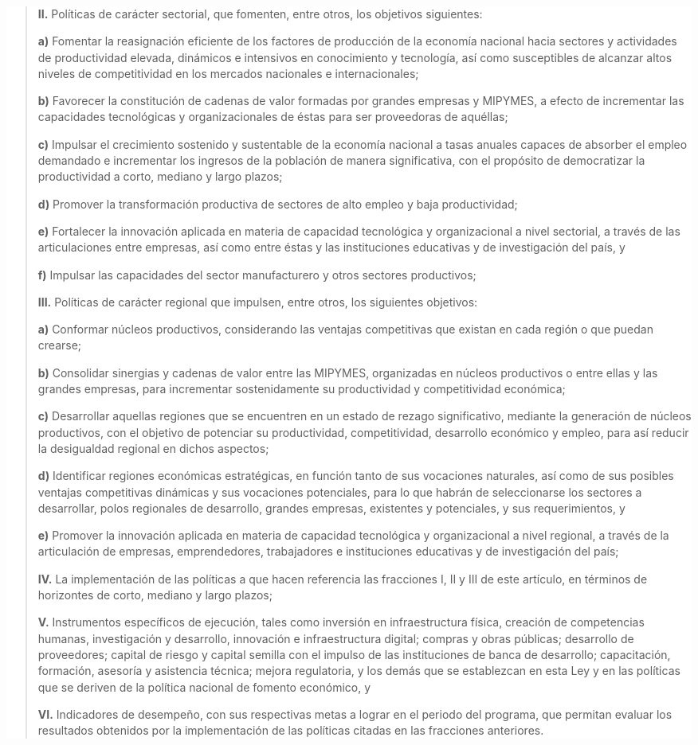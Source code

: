 > **II.** Políticas de carácter sectorial, que fomenten, entre otros, los objetivos siguientes:
>
> **a)** Fomentar la reasignación eficiente de los factores de producción de la economía nacional hacia sectores y actividades de productividad elevada, dinámicos e intensivos en conocimiento y tecnología, así como susceptibles de alcanzar altos niveles de competitividad en los mercados nacionales e internacionales;
>
> **b)** Favorecer la constitución de cadenas de valor formadas por grandes empresas y MIPYMES, a efecto de incrementar las capacidades tecnológicas y organizacionales de éstas para ser proveedoras de aquéllas;
>
> **c)** Impulsar el crecimiento sostenido y sustentable de la economía nacional a tasas anuales capaces de absorber el empleo demandado e incrementar los ingresos de la población de manera significativa, con el propósito de democratizar la productividad a corto, mediano y largo plazos;
>
> **d)** Promover la transformación productiva de sectores de alto empleo y baja productividad;
>
> **e)** Fortalecer la innovación aplicada en materia de capacidad tecnológica y organizacional a nivel sectorial, a través de las articulaciones entre empresas, así como entre éstas y las instituciones educativas y de investigación del país, y
>
> **f)** Impulsar las capacidades del sector manufacturero y otros sectores productivos;
>
> **III.** Políticas de carácter regional que impulsen, entre otros, los siguientes objetivos:
>
> **a)** Conformar núcleos productivos, considerando las ventajas competitivas que existan en cada región o que puedan crearse;
>
> **b)** Consolidar sinergias y cadenas de valor entre las MIPYMES, organizadas en núcleos productivos o entre ellas y las grandes empresas, para incrementar sostenidamente su productividad y competitividad económica;
>
> **c)** Desarrollar aquellas regiones que se encuentren en un estado de rezago significativo, mediante la generación de núcleos productivos, con el objetivo de potenciar su productividad, competitividad, desarrollo económico y empleo, para así reducir la desigualdad regional en dichos aspectos;
>
> **d)** Identificar regiones económicas estratégicas, en función tanto de sus vocaciones naturales, así como de sus posibles ventajas competitivas dinámicas y sus vocaciones potenciales, para lo que habrán de seleccionarse los sectores a desarrollar, polos regionales de desarrollo, grandes empresas, existentes y potenciales, y sus requerimientos, y
>
> **e)** Promover la innovación aplicada en materia de capacidad tecnológica y organizacional a nivel regional, a través de la articulación de empresas, emprendedores, trabajadores e instituciones educativas y de investigación del país;
>
> **IV.** La implementación de las políticas a que hacen referencia las fracciones I, II y III de este artículo, en términos de horizontes de corto, mediano y largo plazos;
>
> **V.** Instrumentos específicos de ejecución, tales como inversión en infraestructura física, creación de competencias humanas, investigación y desarrollo, innovación e infraestructura digital; compras y obras públicas; desarrollo de proveedores; capital de riesgo y capital semilla con el impulso de las instituciones de banca de desarrollo; capacitación, formación, asesoría y asistencia técnica; mejora regulatoria, y los demás que se establezcan en esta Ley y en las políticas que se deriven de la política nacional de fomento económico, y
>
> **VI.** Indicadores de desempeño, con sus respectivas metas a lograr en el periodo del programa, que permitan evaluar los resultados obtenidos por la implementación de las políticas citadas en las fracciones anteriores.
